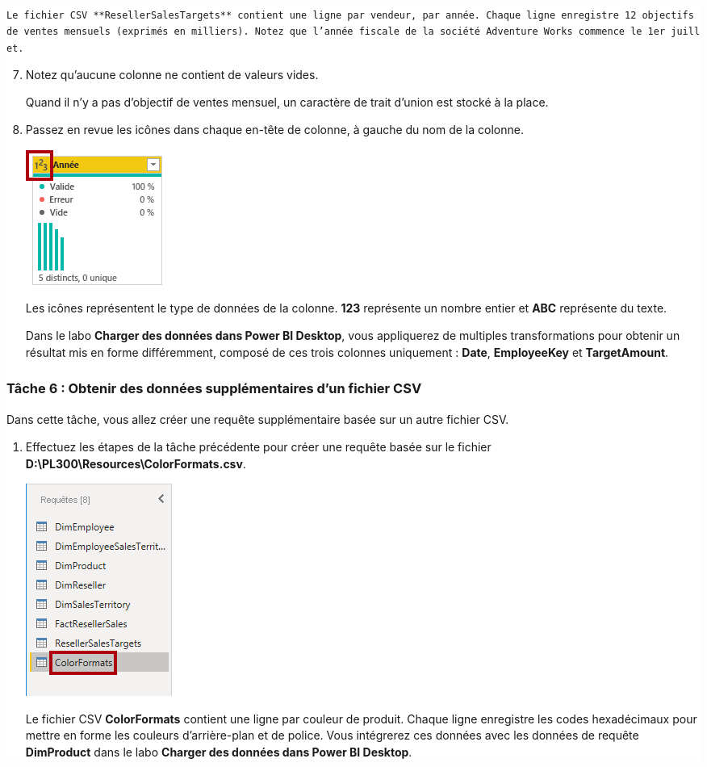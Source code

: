     Le fichier CSV **ResellerSalesTargets** contient une ligne par vendeur, par année. Chaque ligne enregistre 12 objectifs de ventes mensuels (exprimés en milliers). Notez que l’année fiscale de la société Adventure Works commence le 1er juillet.

7. Notez qu’aucune colonne ne contient de valeurs vides.

    Quand il n’y a pas d’objectif de ventes mensuel, un caractère de trait d’union est stocké à la place.

8. Passez en revue les icônes dans chaque en-tête de colonne, à gauche du nom de la colonne.

    ![Image 74](Linked_image_Files/01-prepare-data-with-power-query-in-power-bi-desktop_image38.png)

    Les icônes représentent le type de données de la colonne. **123** représente un nombre entier et **ABC** représente du texte.

    Dans le labo **Charger des données dans Power BI Desktop**, vous appliquerez de multiples transformations pour obtenir un résultat mis en forme différemment, composé de ces trois colonnes uniquement : **Date**, **EmployeeKey** et **TargetAmount**.

### <a name="task-6-get-additional-data-from-a-csv-file"></a>**Tâche 6 : Obtenir des données supplémentaires d’un fichier CSV**

Dans cette tâche, vous allez créer une requête supplémentaire basée sur un autre fichier CSV.

1. Effectuez les étapes de la tâche précédente pour créer une requête basée sur le fichier **D:\PL300\Resources\ColorFormats.csv**.

    ![Image 75](Linked_image_Files/01-prepare-data-with-power-query-in-power-bi-desktop_image39.png)

    Le fichier CSV **ColorFormats** contient une ligne par couleur de produit. Chaque ligne enregistre les codes hexadécimaux pour mettre en forme les couleurs d’arrière-plan et de police. Vous intégrerez ces données avec les données de requête **DimProduct** dans le labo **Charger des données dans Power BI Desktop**.

